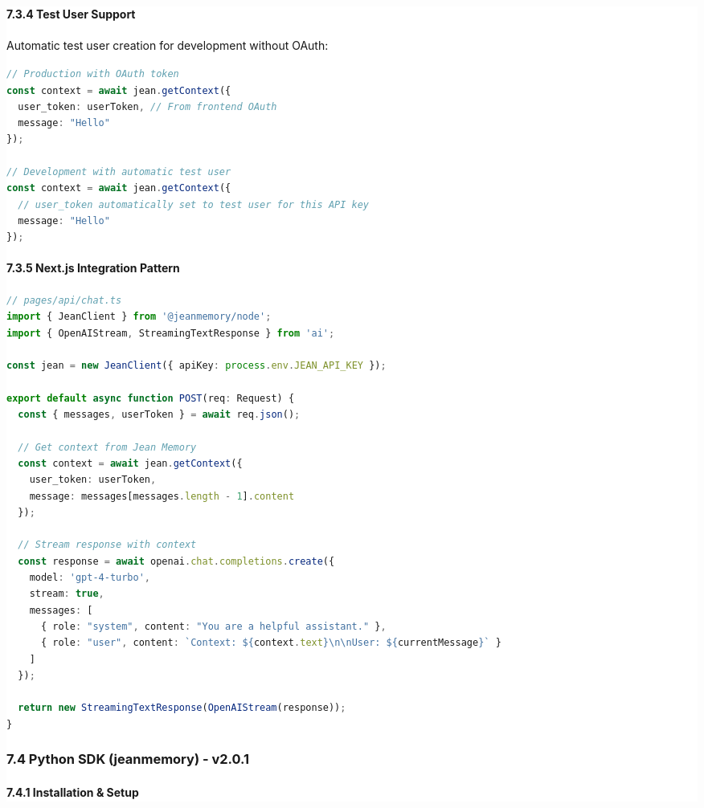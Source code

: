 #### 7.3.4 Test User Support

Automatic test user creation for development without OAuth:
```typescript
// Production with OAuth token
const context = await jean.getContext({
  user_token: userToken, // From frontend OAuth
  message: "Hello"
});

// Development with automatic test user  
const context = await jean.getContext({
  // user_token automatically set to test user for this API key
  message: "Hello"
});
```

#### 7.3.5 Next.js Integration Pattern

```typescript
// pages/api/chat.ts
import { JeanClient } from '@jeanmemory/node';
import { OpenAIStream, StreamingTextResponse } from 'ai';

const jean = new JeanClient({ apiKey: process.env.JEAN_API_KEY });

export default async function POST(req: Request) {
  const { messages, userToken } = await req.json();
  
  // Get context from Jean Memory
  const context = await jean.getContext({
    user_token: userToken,
    message: messages[messages.length - 1].content
  });
  
  // Stream response with context
  const response = await openai.chat.completions.create({
    model: 'gpt-4-turbo',
    stream: true,
    messages: [
      { role: "system", content: "You are a helpful assistant." },
      { role: "user", content: `Context: ${context.text}\n\nUser: ${currentMessage}` }
    ]
  });

  return new StreamingTextResponse(OpenAIStream(response));
}
```

### 7.4 Python SDK (jeanmemory) - v2.0.1

#### 7.4.1 Installation & Setup
